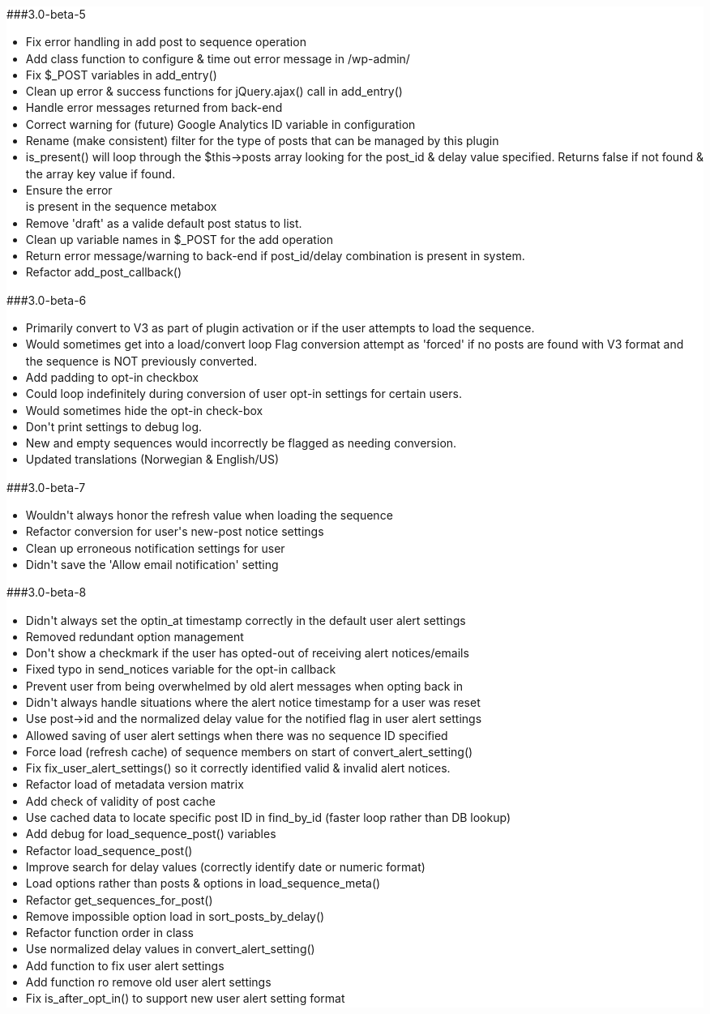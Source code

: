 ###3.0-beta-5
* Fix error handling in add post to sequence operation
* Add class function to configure & time out error message in /wp-admin/
* Fix $_POST variables in add_entry()
* Clean up error & success functions for jQuery.ajax() call in add_entry()
* Handle error messages returned from back-end
* Correct warning for (future) Google Analytics ID variable in configuration
* Rename (make consistent) filter for the type of posts that can be managed by this plugin
* is_present() will loop through the $this->posts array looking for the post_id & delay value specified. Returns false if not found & the array key value if found.
* Ensure the error <div> is present in the sequence metabox
* Remove 'draft' as a valide default post status to list.
* Clean up variable names in $_POST for the add operation
* Return error message/warning to back-end if post_id/delay combination is present in system.
* Refactor add_post_callback()

###3.0-beta-6
* Primarily convert to V3 as part of plugin activation or if the user attempts to load the sequence.
* Would sometimes get into a load/convert loop Flag conversion attempt as 'forced' if no posts are found with V3 format and the sequence is NOT previously converted.
* Add padding to opt-in checkbox
* Could loop indefinitely during conversion of user opt-in settings for certain users.
* Would sometimes hide the opt-in check-box
* Don't print settings to debug log.
* New and empty sequences would incorrectly be flagged as needing conversion.
* Updated translations (Norwegian & English/US)

###3.0-beta-7
* Wouldn't always honor the refresh value when loading the sequence
* Refactor conversion for user's new-post notice settings
* Clean up erroneous notification settings for user
* Didn't save the 'Allow email notification' setting

###3.0-beta-8
* Didn't always set the optin_at timestamp correctly in the default user alert settings
* Removed redundant option management
* Don't show a checkmark if the user has opted-out of receiving alert notices/emails
* Fixed typo in send_notices variable for the opt-in callback
* Prevent user from being overwhelmed by old alert messages when opting back in
* Didn't always handle situations where the alert notice timestamp for a user was reset
* Use post->id and the normalized delay value for the notified flag in user alert settings
* Allowed saving of user alert settings when there was no sequence ID specified
* Force load (refresh cache) of sequence members on start of convert_alert_setting()
* Fix fix_user_alert_settings() so it correctly identified valid & invalid alert notices.
* Refactor load of metadata version matrix
* Add check of validity of post cache
* Use cached data to locate specific post ID in find_by_id (faster loop rather than DB lookup)
* Add debug for load_sequence_post() variables
* Refactor load_sequence_post()
* Improve search for delay values (correctly identify date or numeric format)
* Load options rather than posts & options in load_sequence_meta()
* Refactor get_sequences_for_post()
* Remove impossible option load in sort_posts_by_delay()
* Refactor function order in class
* Use normalized delay values in convert_alert_setting()
* Add function to fix user alert settings
* Add function ro remove old user alert settings
* Fix is_after_opt_in() to support new user alert setting format
